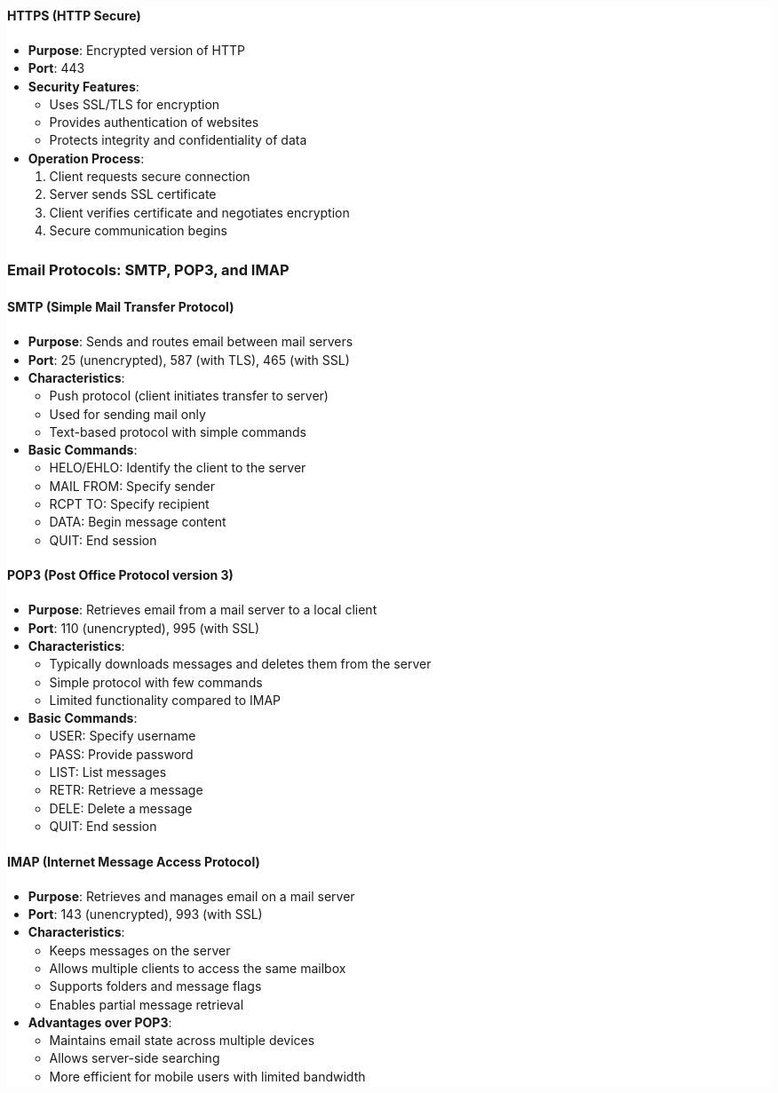 #### HTTPS (HTTP Secure)

- **Purpose**: Encrypted version of HTTP
- **Port**: 443
- **Security Features**:
    - Uses SSL/TLS for encryption
    - Provides authentication of websites
    - Protects integrity and confidentiality of data
- **Operation Process**:
    1. Client requests secure connection
    2. Server sends SSL certificate
    3. Client verifies certificate and negotiates encryption
    4. Secure communication begins

### Email Protocols: SMTP, POP3, and IMAP

#### SMTP (Simple Mail Transfer Protocol)

- **Purpose**: Sends and routes email between mail servers
- **Port**: 25 (unencrypted), 587 (with TLS), 465 (with SSL)
- **Characteristics**:
    - Push protocol (client initiates transfer to server)
    - Used for sending mail only
    - Text-based protocol with simple commands
- **Basic Commands**:
    - HELO/EHLO: Identify the client to the server
    - MAIL FROM: Specify sender
    - RCPT TO: Specify recipient
    - DATA: Begin message content
    - QUIT: End session

#### POP3 (Post Office Protocol version 3)

- **Purpose**: Retrieves email from a mail server to a local client
- **Port**: 110 (unencrypted), 995 (with SSL)
- **Characteristics**:
    - Typically downloads messages and deletes them from the server
    - Simple protocol with few commands
    - Limited functionality compared to IMAP
- **Basic Commands**:
    - USER: Specify username
    - PASS: Provide password
    - LIST: List messages
    - RETR: Retrieve a message
    - DELE: Delete a message
    - QUIT: End session

#### IMAP (Internet Message Access Protocol)

- **Purpose**: Retrieves and manages email on a mail server
- **Port**: 143 (unencrypted), 993 (with SSL)
- **Characteristics**:
    - Keeps messages on the server
    - Allows multiple clients to access the same mailbox
    - Supports folders and message flags
    - Enables partial message retrieval
- **Advantages over POP3**:
    - Maintains email state across multiple devices
    - Allows server-side searching
    - More efficient for mobile users with limited bandwidth
